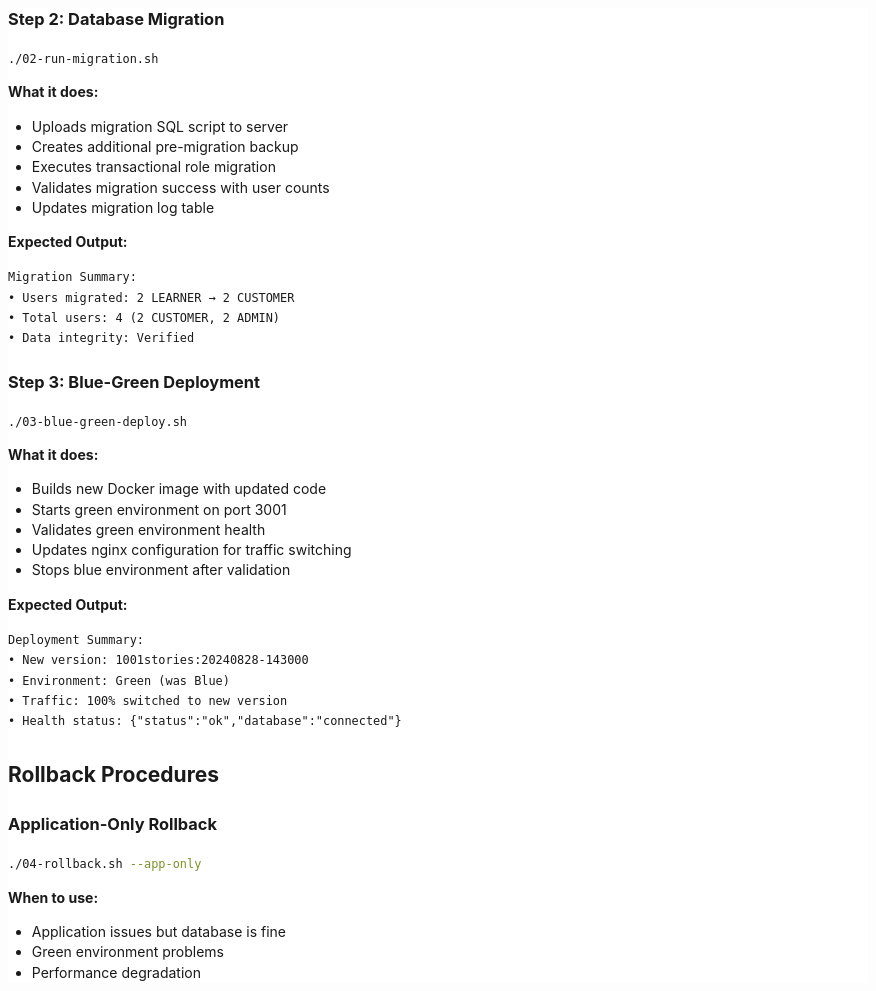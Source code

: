 ### Step 2: Database Migration

```bash
./02-run-migration.sh
```

**What it does:**
- Uploads migration SQL script to server
- Creates additional pre-migration backup
- Executes transactional role migration
- Validates migration success with user counts
- Updates migration log table

**Expected Output:**
```
Migration Summary:
• Users migrated: 2 LEARNER → 2 CUSTOMER
• Total users: 4 (2 CUSTOMER, 2 ADMIN)  
• Data integrity: Verified
```

### Step 3: Blue-Green Deployment

```bash
./03-blue-green-deploy.sh
```

**What it does:**
- Builds new Docker image with updated code
- Starts green environment on port 3001
- Validates green environment health
- Updates nginx configuration for traffic switching
- Stops blue environment after validation

**Expected Output:**
```
Deployment Summary:
• New version: 1001stories:20240828-143000
• Environment: Green (was Blue)
• Traffic: 100% switched to new version
• Health status: {"status":"ok","database":"connected"}
```

## Rollback Procedures

### Application-Only Rollback

```bash
./04-rollback.sh --app-only
```

**When to use:**
- Application issues but database is fine
- Green environment problems
- Performance degradation
